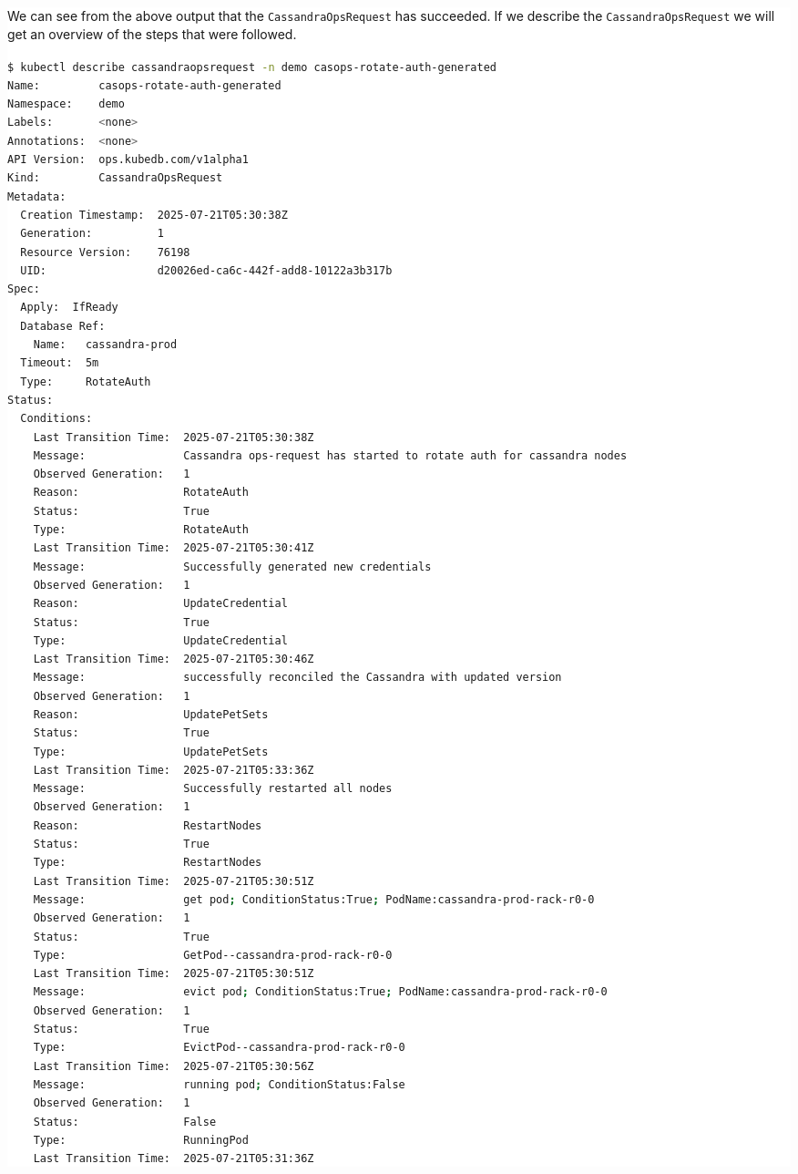 We can see from the above output that the `CassandraOpsRequest` has succeeded. If we describe the `CassandraOpsRequest` we will get an overview of the steps that were followed.

```bash
$ kubectl describe cassandraopsrequest -n demo casops-rotate-auth-generated 
Name:         casops-rotate-auth-generated
Namespace:    demo
Labels:       <none>
Annotations:  <none>
API Version:  ops.kubedb.com/v1alpha1
Kind:         CassandraOpsRequest
Metadata:
  Creation Timestamp:  2025-07-21T05:30:38Z
  Generation:          1
  Resource Version:    76198
  UID:                 d20026ed-ca6c-442f-add8-10122a3b317b
Spec:
  Apply:  IfReady
  Database Ref:
    Name:   cassandra-prod
  Timeout:  5m
  Type:     RotateAuth
Status:
  Conditions:
    Last Transition Time:  2025-07-21T05:30:38Z
    Message:               Cassandra ops-request has started to rotate auth for cassandra nodes
    Observed Generation:   1
    Reason:                RotateAuth
    Status:                True
    Type:                  RotateAuth
    Last Transition Time:  2025-07-21T05:30:41Z
    Message:               Successfully generated new credentials
    Observed Generation:   1
    Reason:                UpdateCredential
    Status:                True
    Type:                  UpdateCredential
    Last Transition Time:  2025-07-21T05:30:46Z
    Message:               successfully reconciled the Cassandra with updated version
    Observed Generation:   1
    Reason:                UpdatePetSets
    Status:                True
    Type:                  UpdatePetSets
    Last Transition Time:  2025-07-21T05:33:36Z
    Message:               Successfully restarted all nodes
    Observed Generation:   1
    Reason:                RestartNodes
    Status:                True
    Type:                  RestartNodes
    Last Transition Time:  2025-07-21T05:30:51Z
    Message:               get pod; ConditionStatus:True; PodName:cassandra-prod-rack-r0-0
    Observed Generation:   1
    Status:                True
    Type:                  GetPod--cassandra-prod-rack-r0-0
    Last Transition Time:  2025-07-21T05:30:51Z
    Message:               evict pod; ConditionStatus:True; PodName:cassandra-prod-rack-r0-0
    Observed Generation:   1
    Status:                True
    Type:                  EvictPod--cassandra-prod-rack-r0-0
    Last Transition Time:  2025-07-21T05:30:56Z
    Message:               running pod; ConditionStatus:False
    Observed Generation:   1
    Status:                False
    Type:                  RunningPod
    Last Transition Time:  2025-07-21T05:31:36Z
```